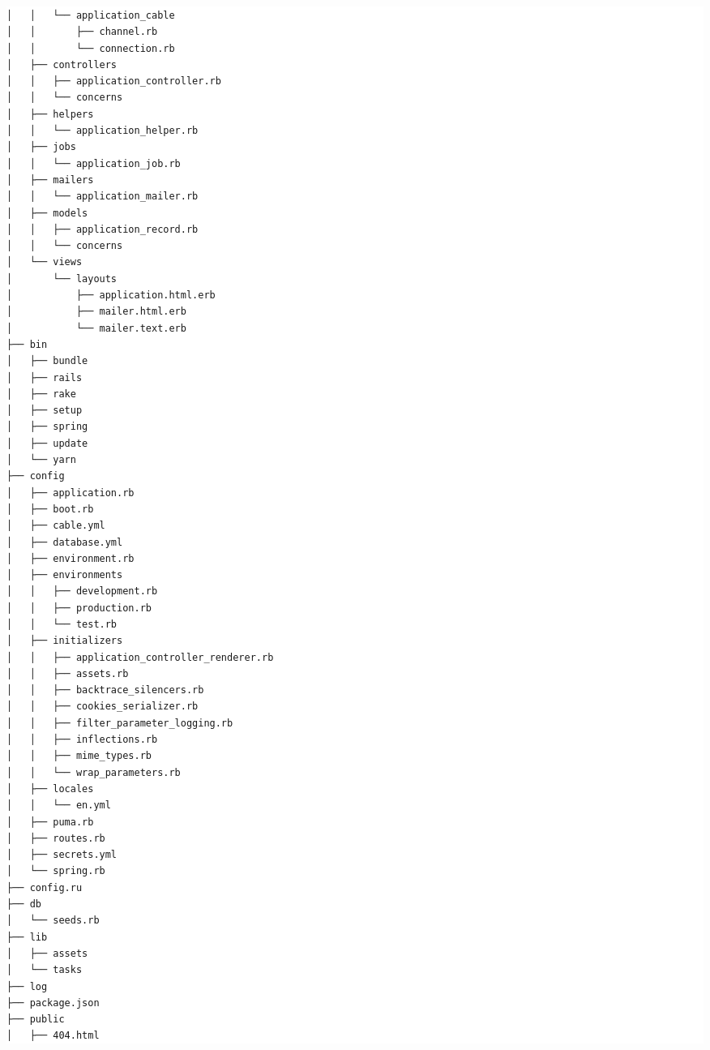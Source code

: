 ```
│   │   └── application_cable
│   │       ├── channel.rb
│   │       └── connection.rb
│   ├── controllers
│   │   ├── application_controller.rb
│   │   └── concerns
│   ├── helpers
│   │   └── application_helper.rb
│   ├── jobs
│   │   └── application_job.rb
│   ├── mailers
│   │   └── application_mailer.rb
│   ├── models
│   │   ├── application_record.rb
│   │   └── concerns
│   └── views
│       └── layouts
│           ├── application.html.erb
│           ├── mailer.html.erb
│           └── mailer.text.erb
├── bin
│   ├── bundle
│   ├── rails
│   ├── rake
│   ├── setup
│   ├── spring
│   ├── update
│   └── yarn
├── config
│   ├── application.rb
│   ├── boot.rb
│   ├── cable.yml
│   ├── database.yml
│   ├── environment.rb
│   ├── environments
│   │   ├── development.rb
│   │   ├── production.rb
│   │   └── test.rb
│   ├── initializers
│   │   ├── application_controller_renderer.rb
│   │   ├── assets.rb
│   │   ├── backtrace_silencers.rb
│   │   ├── cookies_serializer.rb
│   │   ├── filter_parameter_logging.rb
│   │   ├── inflections.rb
│   │   ├── mime_types.rb
│   │   └── wrap_parameters.rb
│   ├── locales
│   │   └── en.yml
│   ├── puma.rb
│   ├── routes.rb
│   ├── secrets.yml
│   └── spring.rb
├── config.ru
├── db
│   └── seeds.rb
├── lib
│   ├── assets
│   └── tasks
├── log
├── package.json
├── public
│   ├── 404.html
```